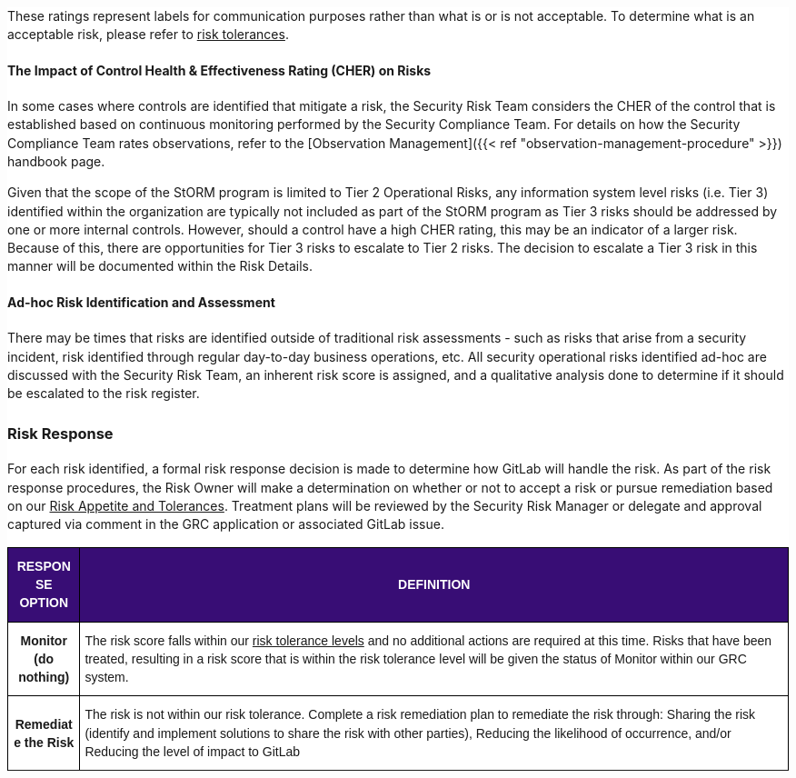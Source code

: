 These ratings represent labels for communication purposes rather than what is or is not acceptable. To determine what is an acceptable risk, please refer to [risk tolerances](#translating-gitlabs-security-risk-appetite-to-risk-tolerance).

#### The Impact of Control Health & Effectiveness Rating (CHER) on Risks

In some cases where controls are identified that mitigate a risk, the Security Risk Team considers the CHER of the control that is established based on continuous monitoring performed by the Security Compliance Team. For details on how the Security Compliance Team rates observations, refer to the [Observation Management]({{< ref "observation-management-procedure" >}}) handbook page.

Given that the scope of the StORM program is limited to Tier 2 Operational Risks, any information system level risks (i.e. Tier 3) identified within the organization are typically not included as part of the StORM program as Tier 3 risks should be addressed by one or more internal controls. However, should a control have a high CHER rating, this may be an indicator of a larger risk. Because of this, there are opportunities for Tier 3 risks to escalate to Tier 2 risks. The decision to escalate a Tier 3 risk in this manner will be documented within the Risk Details.

#### Ad-hoc Risk Identification and Assessment

There may be times that risks are identified outside of traditional risk assessments - such as risks that arise from a security incident, risk identified through regular day-to-day business operations, etc. All security operational risks identified ad-hoc are discussed with the Security Risk Team, an inherent risk score is assigned, and a qualitative analysis done to determine if it should be escalated to the risk register.

### Risk Response

For each risk identified, a formal risk response decision is made to determine how GitLab will handle the risk. As part of the risk response procedures, the Risk Owner will make a determination on whether or not to accept a risk or pursue remediation based on our [Risk Appetite and Tolerances](#establishing-risk-appetite-and-tolerance). Treatment plans will be reviewed by the Security Risk Manager or delegate and approval captured via comment in the GRC application or associated GitLab issue.

<style type="text/css">
.tg  {border-collapse:collapse;border-spacing:0;}
.tg td{font-family:Arial, sans-serif;font-size:14px;padding:10px 5px;border-style:solid;border-width:1px;overflow:hidden;word-break:normal;border-color:black;}
.tg th{font-family:Arial, sans-serif;font-size:14px;font-weight:normal;padding:10px 5px;border-style:solid;border-width:1px;overflow:hidden;word-break:normal;border-color:black;}
.tg .tg-cly1{text-align:left;vertical-align:middle}
.tg .tg-wa1i{font-weight:bold;text-align:center;vertical-align:middle}
.tg .tg-clye{font-weight:bold;background-color:#380d75;color:#ffffff;text-align:center;vertical-align:middle}
</style>
<table class="tg">
  <tr>
    <th class="tg-clye">RESPONSE<br>OPTION</th>
    <th class="tg-clye">DEFINITION</th>
  </tr>
  <tr>
    <td class="tg-wa1i">Monitor (do nothing)</td>
    <td class="tg-cly1">The risk score falls within our <a href="#translating-gitlabs-security-risk-appetite-to-risk-tolerance">risk tolerance levels</a>  and no additional actions are required at this time. Risks that have been treated, resulting in a risk score that is within the risk tolerance level will be given the status of Monitor within our GRC system.</td>
  </tr>
  <tr>
    <td class="tg-wa1i">Remediate the Risk</td>
    <td class="tg-cly1">The risk is not within our risk tolerance. Complete a risk remediation plan to remediate the risk through: Sharing the risk (identify and implement solutions to share the risk with other parties), Reducing the likelihood of occurrence, and/or Reducing the level of impact to GitLab</td>
  </tr>
  <tr>